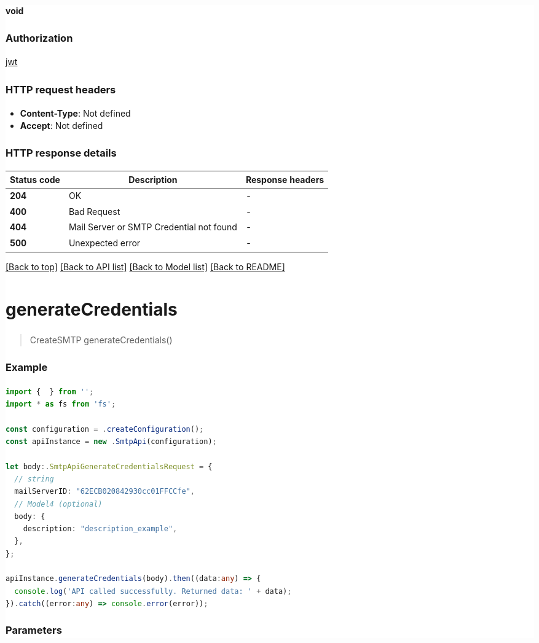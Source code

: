 **void**

### Authorization

[jwt](README.md#jwt)

### HTTP request headers

 - **Content-Type**: Not defined
 - **Accept**: Not defined


### HTTP response details
| Status code | Description | Response headers |
|-------------|-------------|------------------|
**204** | OK |  -  |
**400** | Bad Request |  -  |
**404** | Mail Server or SMTP Credential not found |  -  |
**500** | Unexpected error |  -  |

[[Back to top]](#) [[Back to API list]](README.md#documentation-for-api-endpoints) [[Back to Model list]](README.md#documentation-for-models) [[Back to README]](README.md)

# **generateCredentials**
> CreateSMTP generateCredentials()


### Example


```typescript
import {  } from '';
import * as fs from 'fs';

const configuration = .createConfiguration();
const apiInstance = new .SmtpApi(configuration);

let body:.SmtpApiGenerateCredentialsRequest = {
  // string
  mailServerID: "62ECB020842930cc01FFCCfe",
  // Model4 (optional)
  body: {
    description: "description_example",
  },
};

apiInstance.generateCredentials(body).then((data:any) => {
  console.log('API called successfully. Returned data: ' + data);
}).catch((error:any) => console.error(error));
```


### Parameters
